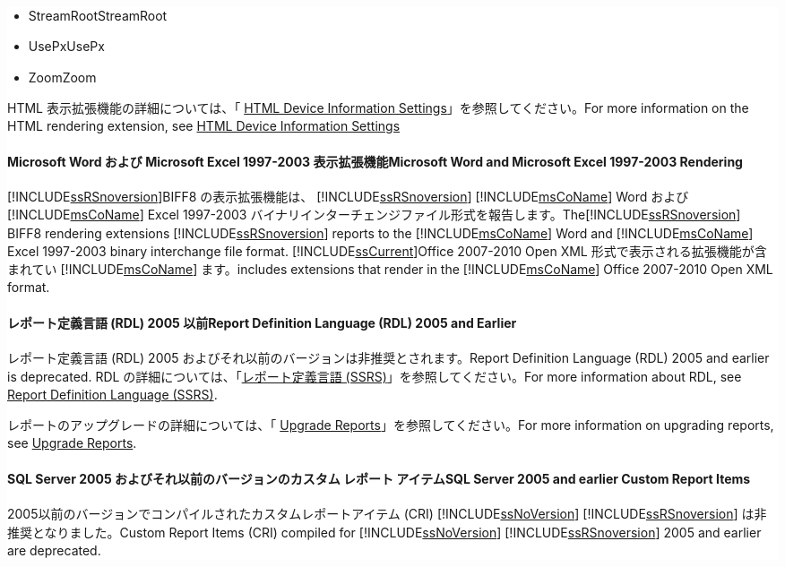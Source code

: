 -   <span data-ttu-id="818a7-123">StreamRoot</span><span class="sxs-lookup"><span data-stu-id="818a7-123">StreamRoot</span></span>  
  
-   <span data-ttu-id="818a7-124">UsePx</span><span class="sxs-lookup"><span data-stu-id="818a7-124">UsePx</span></span>  
  
-   <span data-ttu-id="818a7-125">Zoom</span><span class="sxs-lookup"><span data-stu-id="818a7-125">Zoom</span></span>  
  
 <span data-ttu-id="818a7-126">HTML 表示拡張機能の詳細については、「 [HTML Device Information Settings](html-device-information-settings.md)」を参照してください。</span><span class="sxs-lookup"><span data-stu-id="818a7-126">For more information on the HTML rendering extension, see [HTML Device Information Settings](html-device-information-settings.md)</span></span>  
  
#### <a name="microsoft-word-and-microsoft-excel-1997-2003-rendering"></a><span data-ttu-id="818a7-127">Microsoft Word および Microsoft Excel 1997-2003 表示拡張機能</span><span class="sxs-lookup"><span data-stu-id="818a7-127">Microsoft Word and Microsoft Excel 1997-2003 Rendering</span></span>  
 <span data-ttu-id="818a7-128">[!INCLUDE[ssRSnoversion](../includes/ssrsnoversion-md.md)]BIFF8 の表示拡張機能は、 [!INCLUDE[ssRSnoversion](../includes/ssrsnoversion-md.md)] [!INCLUDE[msCoName](../includes/msconame-md.md)] Word および [!INCLUDE[msCoName](../includes/msconame-md.md)] Excel 1997-2003 バイナリインターチェンジファイル形式を報告します。</span><span class="sxs-lookup"><span data-stu-id="818a7-128">The[!INCLUDE[ssRSnoversion](../includes/ssrsnoversion-md.md)] BIFF8 rendering extensions [!INCLUDE[ssRSnoversion](../includes/ssrsnoversion-md.md)] reports to the [!INCLUDE[msCoName](../includes/msconame-md.md)] Word and [!INCLUDE[msCoName](../includes/msconame-md.md)] Excel 1997-2003 binary interchange file format.</span></span> [!INCLUDE[ssCurrent](../includes/sscurrent-md.md)]<span data-ttu-id="818a7-129">Office 2007-2010 Open XML 形式で表示される拡張機能が含まれてい [!INCLUDE[msCoName](../includes/msconame-md.md)] ます。</span><span class="sxs-lookup"><span data-stu-id="818a7-129">includes extensions that render in the [!INCLUDE[msCoName](../includes/msconame-md.md)] Office 2007-2010 Open XML format.</span></span>  
  
#### <a name="report-definition-language-rdl-2005-and-earlier"></a><span data-ttu-id="818a7-130">レポート定義言語 (RDL) 2005 以前</span><span class="sxs-lookup"><span data-stu-id="818a7-130">Report Definition Language (RDL) 2005 and Earlier</span></span>  
 <span data-ttu-id="818a7-131">レポート定義言語 (RDL) 2005 およびそれ以前のバージョンは非推奨とされます。</span><span class="sxs-lookup"><span data-stu-id="818a7-131">Report Definition Language (RDL) 2005 and earlier is deprecated.</span></span> <span data-ttu-id="818a7-132">RDL の詳細については、「[レポート定義言語 &#40;SSRS&#41;](reports/report-definition-language-ssrs.md)」を参照してください。</span><span class="sxs-lookup"><span data-stu-id="818a7-132">For more information about RDL, see [Report Definition Language &#40;SSRS&#41;](reports/report-definition-language-ssrs.md).</span></span>  
  
 <span data-ttu-id="818a7-133">レポートのアップグレードの詳細については、「 [Upgrade Reports](install-windows/upgrade-reports.md)」を参照してください。</span><span class="sxs-lookup"><span data-stu-id="818a7-133">For more information on upgrading reports, see [Upgrade Reports](install-windows/upgrade-reports.md).</span></span>  
  
#### <a name="sql-server-2005-and-earlier-custom-report-items"></a><span data-ttu-id="818a7-134">SQL Server 2005 およびそれ以前のバージョンのカスタム レポート アイテム</span><span class="sxs-lookup"><span data-stu-id="818a7-134">SQL Server 2005 and earlier Custom Report Items</span></span>  
 <span data-ttu-id="818a7-135">2005以前のバージョンでコンパイルされたカスタムレポートアイテム (CRI) [!INCLUDE[ssNoVersion](../includes/ssnoversion-md.md)] [!INCLUDE[ssRSnoversion](../includes/ssrsnoversion-md.md)] は非推奨となりました。</span><span class="sxs-lookup"><span data-stu-id="818a7-135">Custom Report Items (CRI) compiled for [!INCLUDE[ssNoVersion](../includes/ssnoversion-md.md)] [!INCLUDE[ssRSnoversion](../includes/ssrsnoversion-md.md)] 2005 and earlier are deprecated.</span></span>  
  